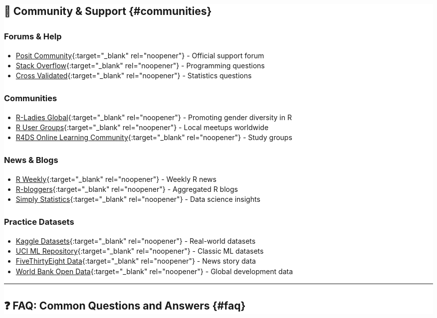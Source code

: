 ## 👥 Community & Support {#communities}

### Forums & Help
* [Posit Community](https://forum.posit.co/){:target="_blank" rel="noopener"} - Official support forum
* [Stack Overflow](https://stackoverflow.com/questions/tagged/r){:target="_blank" rel="noopener"} - Programming questions
* [Cross Validated](https://stats.stackexchange.com/){:target="_blank" rel="noopener"} - Statistics questions

### Communities
* [R-Ladies Global](https://rladies.org/){:target="_blank" rel="noopener"} - Promoting gender diversity in R
* [R User Groups](https://www.meetup.com/pro/r-user-groups/){:target="_blank" rel="noopener"} - Local meetups worldwide
* [R4DS Online Learning Community](https://www.rfordatasci.com/){:target="_blank" rel="noopener"} - Study groups

### News & Blogs
* [R Weekly](https://rweekly.org/){:target="_blank" rel="noopener"} - Weekly R news
* [R-bloggers](https://www.r-bloggers.com/){:target="_blank" rel="noopener"} - Aggregated R blogs
* [Simply Statistics](https://simplystatistics.org/){:target="_blank" rel="noopener"} - Data science insights

### Practice Datasets
* [Kaggle Datasets](https://www.kaggle.com/datasets){:target="_blank" rel="noopener"} - Real-world datasets
* [UCI ML Repository](https://archive.ics.uci.edu/ml/index.php){:target="_blank" rel="noopener"} - Classic ML datasets
* [FiveThirtyEight Data](https://github.com/fivethirtyeight/data){:target="_blank" rel="noopener"} - News story data
* [World Bank Open Data](https://data.worldbank.org/){:target="_blank" rel="noopener"} - Global development data

---

## ❓ FAQ: Common Questions and Answers {#faq}



<script type="application/ld+json">
{
  "@context": "https://schema.org",
  "@type": "FAQPage",
  "mainEntity": [
    {
      "@type": "Question",
      "name": "Should I learn R or Python for data science?",
      "acceptedAnswer": {
        "@type": "Answer",
        "text": "Both are excellent. R excels in statistics and visualization, Python in general programming and machine learning. Start with whichever fits your immediate needs."
      }
    },
    {
      "@type": "Question",
      "name": "How long does it take to learn R?",
      "acceptedAnswer": {
        "@type": "Answer",
        "text": "Basic proficiency: 2-4 weeks of regular practice. Intermediate level: 2-3 months. Advanced: 6+ months."
      }